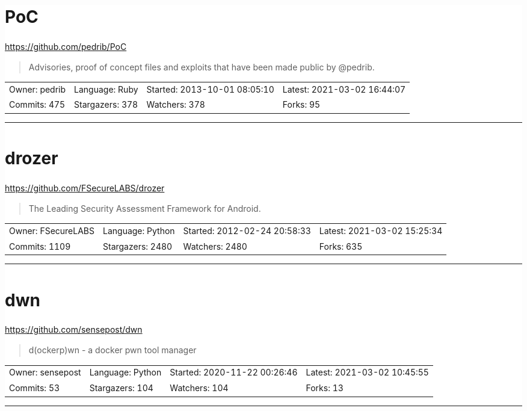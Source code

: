 
# PoC

https://github.com/pedrib/PoC
<blockquote>
Advisories, proof of concept files and exploits that have been made public by @pedrib.
</blockquote>

<table>
<tr><td>Owner: pedrib</td>
    <td>Language: Ruby</td>
    <td>Started: 2013-10-01 08:05:10</td>
    <td>Latest: 2021-03-02 16:44:07</td></tr>
<tr><td>Commits: 475</td>
    <td>Stargazers: 378</td>
    <td>Watchers: 378</td>
    <td>Forks: 95</td></tr>
</table>

---

# drozer

https://github.com/FSecureLABS/drozer
<blockquote>
The Leading Security Assessment Framework for Android.
</blockquote>

<table>
<tr><td>Owner: FSecureLABS</td>
    <td>Language: Python</td>
    <td>Started: 2012-02-24 20:58:33</td>
    <td>Latest: 2021-03-02 15:25:34</td></tr>
<tr><td>Commits: 1109</td>
    <td>Stargazers: 2480</td>
    <td>Watchers: 2480</td>
    <td>Forks: 635</td></tr>
</table>

---

# dwn

https://github.com/sensepost/dwn
<blockquote>
d(ockerp)wn - a docker pwn tool manager
</blockquote>

<table>
<tr><td>Owner: sensepost</td>
    <td>Language: Python</td>
    <td>Started: 2020-11-22 00:26:46</td>
    <td>Latest: 2021-03-02 10:45:55</td></tr>
<tr><td>Commits: 53</td>
    <td>Stargazers: 104</td>
    <td>Watchers: 104</td>
    <td>Forks: 13</td></tr>
</table>

---